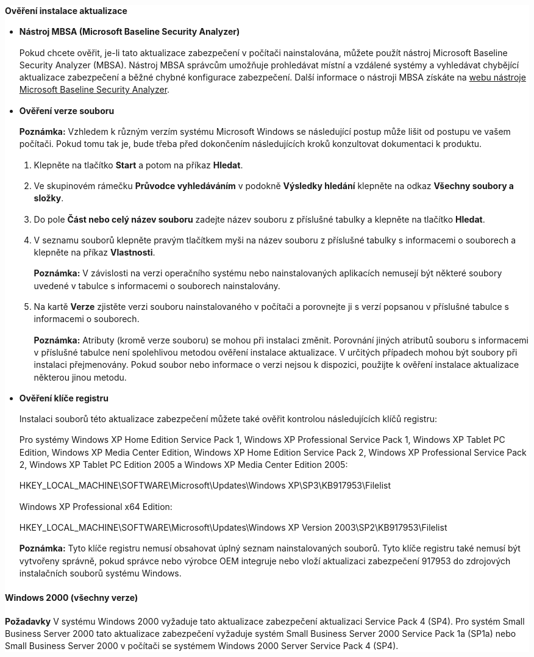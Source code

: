 **Ověření instalace aktualizace**

-   **Nástroj MBSA (Microsoft Baseline Security Analyzer)**

    Pokud chcete ověřit, je-li tato aktualizace zabezpečení v počítači nainstalována, můžete použít nástroj Microsoft Baseline Security Analyzer (MBSA). Nástroj MBSA správcům umožňuje prohledávat místní a vzdálené systémy a vyhledávat chybějící aktualizace zabezpečení a běžné chybné konfigurace zabezpečení. Další informace o nástroji MBSA získáte na [webu nástroje Microsoft Baseline Security Analyzer](http://go.microsoft.com/fwlink/?linkid=21134).

-   **Ověření verze souboru**

    **Poznámka:** Vzhledem k různým verzím systému Microsoft Windows se následující postup může lišit od postupu ve vašem počítači. Pokud tomu tak je, bude třeba před dokončením následujících kroků konzultovat dokumentaci k produktu.

    1.  Klepněte na tlačítko **Start** a potom na příkaz **Hledat**.
    2.  Ve skupinovém rámečku **Průvodce vyhledáváním** v podokně **Výsledky hledání** klepněte na odkaz **Všechny soubory a složky**.
    3.  Do pole **Část nebo celý název souboru** zadejte název souboru z příslušné tabulky a klepněte na tlačítko **Hledat**.
    4.  V seznamu souborů klepněte pravým tlačítkem myši na název souboru z příslušné tabulky s informacemi o souborech a klepněte na příkaz **Vlastnosti**.

        **Poznámka:** V závislosti na verzi operačního systému nebo nainstalovaných aplikacích nemusejí být některé soubory uvedené v tabulce s informacemi o souborech nainstalovány.
    5.  Na kartě **Verze** zjistěte verzi souboru nainstalovaného v počítači a porovnejte ji s verzí popsanou v příslušné tabulce s informacemi o souborech.

        **Poznámka:** Atributy (kromě verze souboru) se mohou při instalaci změnit. Porovnání jiných atributů souboru s informacemi v příslušné tabulce není spolehlivou metodou ověření instalace aktualizace. V určitých případech mohou být soubory při instalaci přejmenovány. Pokud soubor nebo informace o verzi nejsou k dispozici, použijte k ověření instalace aktualizace některou jinou metodu.

-   **Ověření klíče registru**

    Instalaci souborů této aktualizace zabezpečení můžete také ověřit kontrolou následujících klíčů registru:

    Pro systémy Windows XP Home Edition Service Pack 1, Windows XP Professional Service Pack 1, Windows XP Tablet PC Edition, Windows XP Media Center Edition, Windows XP Home Edition Service Pack 2, Windows XP Professional Service Pack 2, Windows XP Tablet PC Edition 2005 a Windows XP Media Center Edition 2005:

    HKEY\_LOCAL\_MACHINE\\SOFTWARE\\Microsoft\\Updates\\Windows XP\\SP3\\KB917953\\Filelist

    Windows XP Professional x64 Edition:

    HKEY\_LOCAL\_MACHINE\\SOFTWARE\\Microsoft\\Updates\\Windows XP Version 2003\\SP2\\KB917953\\Filelist

    **Poznámka:** Tyto klíče registru nemusí obsahovat úplný seznam nainstalovaných souborů. Tyto klíče registru také nemusí být vytvořeny správně, pokud správce nebo výrobce OEM integruje nebo vloží aktualizaci zabezpečení 917953 do zdrojových instalačních souborů systému Windows.

#### Windows 2000 (všechny verze)

**Požadavky**
V systému Windows 2000 vyžaduje tato aktualizace zabezpečení aktualizaci Service Pack 4 (SP4). Pro systém Small Business Server 2000 tato aktualizace zabezpečení vyžaduje systém Small Business Server 2000 Service Pack 1a (SP1a) nebo Small Business Server 2000 v počítači se systémem Windows 2000 Server Service Pack 4 (SP4).
